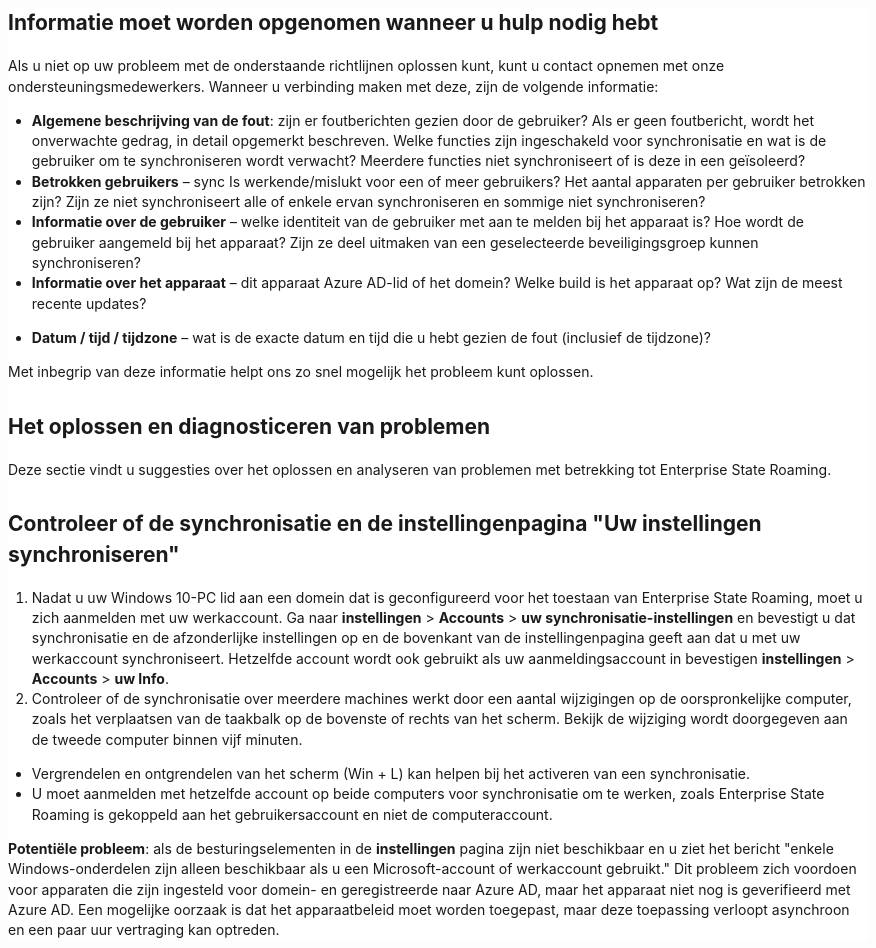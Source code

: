 ## <a name="information-to-include-when-you-need-help"></a>Informatie moet worden opgenomen wanneer u hulp nodig hebt
Als u niet op uw probleem met de onderstaande richtlijnen oplossen kunt, kunt u contact opnemen met onze ondersteuningsmedewerkers. Wanneer u verbinding maken met deze, zijn de volgende informatie:

* **Algemene beschrijving van de fout**: zijn er foutberichten gezien door de gebruiker? Als er geen foutbericht, wordt het onverwachte gedrag, in detail opgemerkt beschreven. Welke functies zijn ingeschakeld voor synchronisatie en wat is de gebruiker om te synchroniseren wordt verwacht? Meerdere functies niet synchroniseert of is deze in een geïsoleerd?
* **Betrokken gebruikers** – sync Is werkende/mislukt voor een of meer gebruikers? Het aantal apparaten per gebruiker betrokken zijn? Zijn ze niet synchroniseert alle of enkele ervan synchroniseren en sommige niet synchroniseren?
* **Informatie over de gebruiker** – welke identiteit van de gebruiker met aan te melden bij het apparaat is? Hoe wordt de gebruiker aangemeld bij het apparaat? Zijn ze deel uitmaken van een geselecteerde beveiligingsgroep kunnen synchroniseren? 
* **Informatie over het apparaat** – dit apparaat Azure AD-lid of het domein? Welke build is het apparaat op? Wat zijn de meest recente updates?
- **Datum / tijd / tijdzone** – wat is de exacte datum en tijd die u hebt gezien de fout (inclusief de tijdzone)?

Met inbegrip van deze informatie helpt ons zo snel mogelijk het probleem kunt oplossen.

## <a name="troubleshooting-and-diagnosing-issues"></a>Het oplossen en diagnosticeren van problemen
Deze sectie vindt u suggesties over het oplossen en analyseren van problemen met betrekking tot Enterprise State Roaming.

## <a name="verify-sync-and-the-sync-your-settings-settings-page"></a>Controleer of de synchronisatie en de instellingenpagina "Uw instellingen synchroniseren" 

1. Nadat u uw Windows 10-PC lid aan een domein dat is geconfigureerd voor het toestaan van Enterprise State Roaming, moet u zich aanmelden met uw werkaccount. Ga naar **instellingen** > **Accounts** > **uw synchronisatie-instellingen** en bevestigt u dat synchronisatie en de afzonderlijke instellingen op en de bovenkant van de instellingenpagina geeft aan dat u met uw werkaccount synchroniseert. Hetzelfde account wordt ook gebruikt als uw aanmeldingsaccount in bevestigen **instellingen** > **Accounts** > **uw Info**. 
2. Controleer of de synchronisatie over meerdere machines werkt door een aantal wijzigingen op de oorspronkelijke computer, zoals het verplaatsen van de taakbalk op de bovenste of rechts van het scherm. Bekijk de wijziging wordt doorgegeven aan de tweede computer binnen vijf minuten. 
  * Vergrendelen en ontgrendelen van het scherm (Win + L) kan helpen bij het activeren van een synchronisatie.
  * U moet aanmelden met hetzelfde account op beide computers voor synchronisatie om te werken, zoals Enterprise State Roaming is gekoppeld aan het gebruikersaccount en niet de computeraccount.

**Potentiële probleem**: als de besturingselementen in de **instellingen** pagina zijn niet beschikbaar en u ziet het bericht "enkele Windows-onderdelen zijn alleen beschikbaar als u een Microsoft-account of werkaccount gebruikt." Dit probleem zich voordoen voor apparaten die zijn ingesteld voor domein- en geregistreerde naar Azure AD, maar het apparaat niet nog is geverifieerd met Azure AD. Een mogelijke oorzaak is dat het apparaatbeleid moet worden toegepast, maar deze toepassing verloopt asynchroon en een paar uur vertraging kan optreden. 
